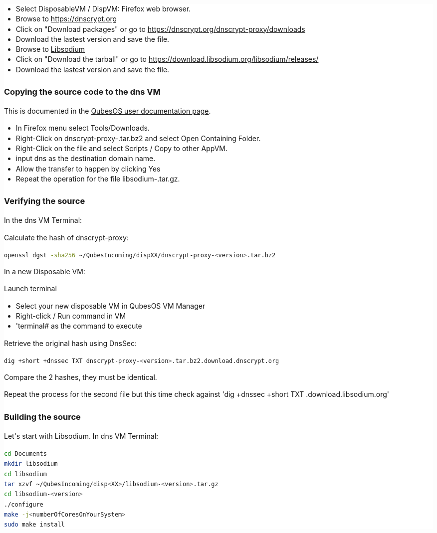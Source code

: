  * Select DisposableVM / DispVM: Firefox web browser.
 * Browse to <https://dnscrypt.org>
 * Click on "Download packages" or go to <https://dnscrypt.org/dnscrypt-proxy/downloads>
 * Download the lastest version and save the file.
 * Browse to [Libsodium]
 * Click on "Download the tarball" or go to <https://download.libsodium.org/libsodium/releases/>
 * Download the lastest version and save the file.

### Copying the source code to the dns VM ###

This  is documented in the [QubesOS user documentation page].

 * In Firefox menu select Tools/Downloads.
 * Right-Click on dnscrypt-proxy-<version>.tar.bz2 and select Open Containing Folder.
 * Right-Click on the file and select Scripts / Copy to other AppVM.
 * input dns as the destination domain name.
 * Allow the transfer to happen by clicking Yes
 * Repeat the operation for the file libsodium-<version>.tar.gz.

### Verifying the source ###

In the dns VM Terminal:

Calculate the hash of dnscrypt-proxy:

```bash
openssl dgst -sha256 ~/QubesIncoming/dispXX/dnscrypt-proxy-<version>.tar.bz2
```

In a new Disposable VM:

Launch terminal

 * Select your new disposable VM in QubesOS VM Manager
 * Right-click / Run command in VM
 * 'terminal# as the command to execute

Retrieve the original hash using DnsSec:

```bash
dig +short +dnssec TXT dnscrypt-proxy-<version>.tar.bz2.download.dnscrypt.org
```
 
Compare the 2 hashes, they must be identical.

Repeat the process for the second file but this time check against
'dig +dnssec +short TXT <file>.download.libsodium.org'

### Building the source ###

Let's start with Libsodium. In dns VM Terminal:

```bash
cd Documents
mkdir libsodium
cd libsodium
tar xzvf ~/QubesIncoming/disp<XX>/libsodium-<version>.tar.gz
cd libsodium-<version>
./configure
make -j<numberOfCoresOnYourSystem>
sudo make install
```


[dnscrypt-proxy]: http://dnscrypt.org/
[unbound]: http://unbound.net/
[QubesOS]: http://qubes-os.org/
[QubesOS user group post]: https://groups.google.com/forum/#!topic/qubes-users/-WvPZwE4CRc
[Libsodium]: https://github.com/jedisct1/libsodium
[QubesOS user documentation page]: http://qubes-os.org/trac/wiki/UserDoc